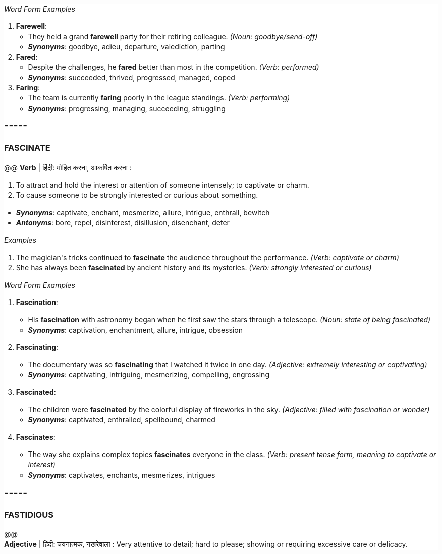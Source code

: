 _Word Form Examples_  
1. **Farewell**:  
   - They held a grand **farewell** party for their retiring colleague. *(Noun: goodbye/send-off)*  
   - ***Synonyms***: goodbye, adieu, departure, valediction, parting  
2. **Fared**:  
   - Despite the challenges, he **fared** better than most in the competition. *(Verb: performed)*  
   - ***Synonyms***: succeeded, thrived, progressed, managed, coped  
3. **Faring**:  
   - The team is currently **faring** poorly in the league standings. *(Verb: performing)*  
   - ***Synonyms***: progressing, managing, succeeding, struggling  

=====

### FASCINATE

@@
**Verb** | हिंदी: मोहित करना, आकर्षित करना :
1. To attract and hold the interest or attention of someone intensely; to captivate or charm.
2. To cause someone to be strongly interested or curious about something.

- ***Synonyms***: captivate, enchant, mesmerize, allure, intrigue, enthrall, bewitch
- ***Antonyms***: bore, repel, disinterest, disillusion, disenchant, deter

_Examples_
1. The magician's tricks continued to **fascinate** the audience throughout the performance. *(Verb: captivate or charm)*
2. She has always been **fascinated** by ancient history and its mysteries. *(Verb: strongly interested or curious)*

_Word Form Examples_
1. **Fascination**:
   - His **fascination** with astronomy began when he first saw the stars through a telescope. *(Noun: state of being fascinated)*
   - ***Synonyms***: captivation, enchantment, allure, intrigue, obsession

2. **Fascinating**:
   - The documentary was so **fascinating** that I watched it twice in one day. *(Adjective: extremely interesting or captivating)*
   - ***Synonyms***: captivating, intriguing, mesmerizing, compelling, engrossing

3. **Fascinated**:
   - The children were **fascinated** by the colorful display of fireworks in the sky. *(Adjective: filled with fascination or wonder)*
   - ***Synonyms***: captivated, enthralled, spellbound, charmed

4. **Fascinates**:
   - The way she explains complex topics **fascinates** everyone in the class. *(Verb: present tense form, meaning to captivate or interest)*
   - ***Synonyms***: captivates, enchants, mesmerizes, intrigues


=====
### FASTIDIOUS

@@  
**Adjective** | हिंदी: चयनात्मक, नखरेवाला : Very attentive to detail; hard to please; showing or requiring excessive care or delicacy.
